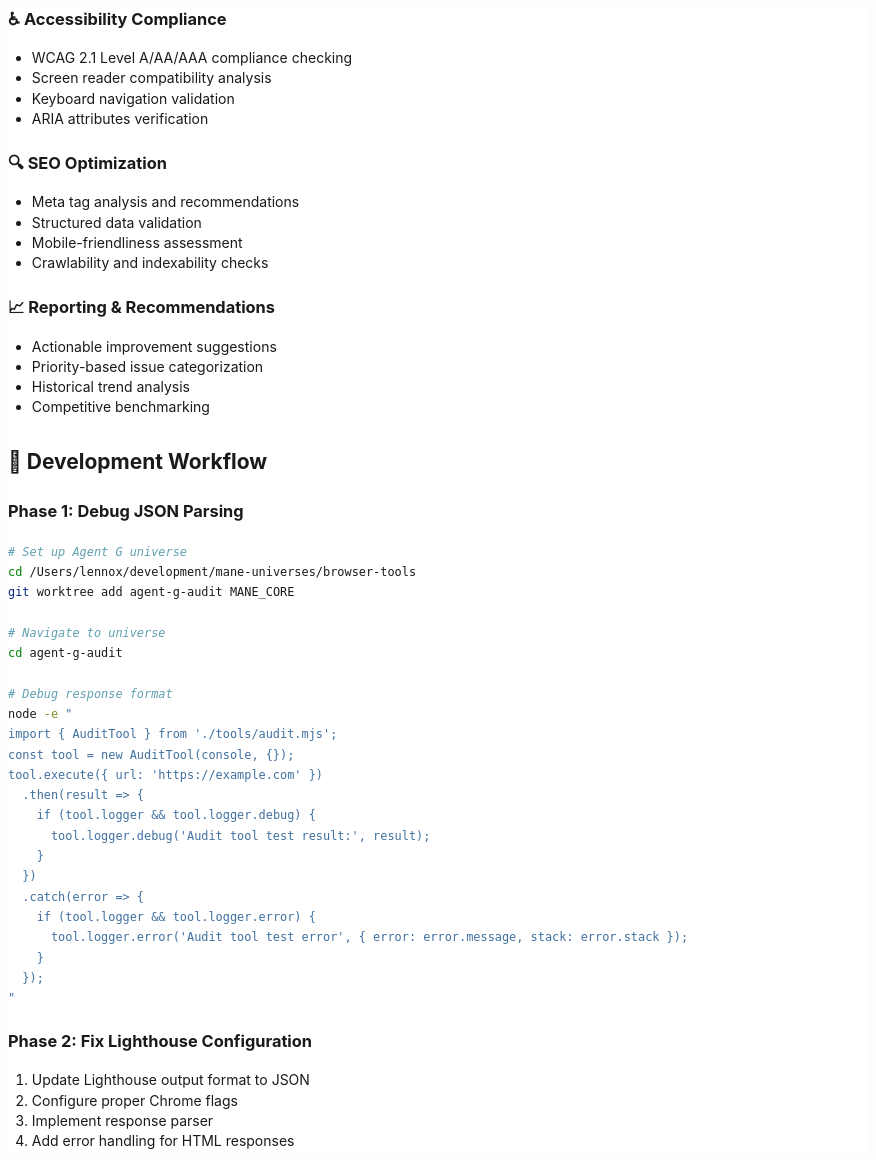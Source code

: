 ### ♿ **Accessibility Compliance**
- WCAG 2.1 Level A/AA/AAA compliance checking
- Screen reader compatibility analysis
- Keyboard navigation validation
- ARIA attributes verification

### 🔍 **SEO Optimization**
- Meta tag analysis and recommendations
- Structured data validation
- Mobile-friendliness assessment
- Crawlability and indexability checks

### 📈 **Reporting & Recommendations**
- Actionable improvement suggestions
- Priority-based issue categorization
- Historical trend analysis
- Competitive benchmarking

## 🚀 Development Workflow

### Phase 1: Debug JSON Parsing
```bash
# Set up Agent G universe
cd /Users/lennox/development/mane-universes/browser-tools
git worktree add agent-g-audit MANE_CORE

# Navigate to universe
cd agent-g-audit

# Debug response format
node -e "
import { AuditTool } from './tools/audit.mjs';
const tool = new AuditTool(console, {});
tool.execute({ url: 'https://example.com' })
  .then(result => {
    if (tool.logger && tool.logger.debug) {
      tool.logger.debug('Audit tool test result:', result);
    }
  })
  .catch(error => {
    if (tool.logger && tool.logger.error) {
      tool.logger.error('Audit tool test error', { error: error.message, stack: error.stack });
    }
  });
"
```

### Phase 2: Fix Lighthouse Configuration
1. Update Lighthouse output format to JSON
2. Configure proper Chrome flags
3. Implement response parser
4. Add error handling for HTML responses
